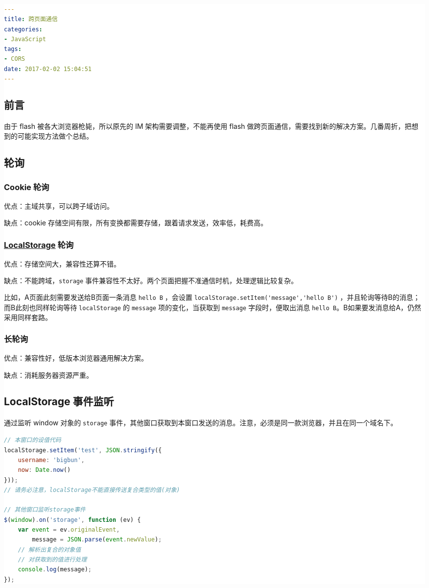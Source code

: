 ```yaml
---
title: 跨页面通信
categories:
- JavaScript
tags:
- CORS
date: 2017-02-02 15:04:51
---
```


## 前言

由于 flash 被各大浏览器枪毙，所以原先的 IM 架构需要调整，不能再使用 flash 做跨页面通信，需要找到新的解决方案。几番周折，把想到的可能实现方法做个总结。

## 轮询

### Cookie 轮询

优点：主域共享，可以跨子域访问。

缺点：cookie 存储空间有限，所有变换都需要存储，跟着请求发送，效率低，耗费高。

### [LocalStorage](https://caniuse.com/#search=localstorage) 轮询

优点：存储空间大，兼容性还算不错。

缺点：不能跨域，`storage` 事件兼容性不太好。两个页面把握不准通信时机，处理逻辑比较复杂。

比如，A页面此刻需要发送给B页面一条消息 `hello B` ，会设置 `localStorage.setItem('message','hello B')` ，并且轮询等待B的消息；而B此刻也同样轮询等待 `localStorage` 的 `message` 项的变化，当获取到 `message` 字段时，便取出消息 `hello B`。B如果要发消息给A，仍然采用同样套路。

### 长轮询

优点：兼容性好，低版本浏览器通用解决方案。

缺点：消耗服务器资源严重。

## LocalStorage 事件监听

通过监听 window 对象的 `storage` 事件，其他窗口获取到本窗口发送的消息。注意，必须是同一款浏览器，并且在同一个域名下。

```js
// 本窗口的设值代码
localStorage.setItem('test', JSON.stringify({
    username: 'bigbun',
    now: Date.now()
}));
// 请务必注意，localStorage不能直接传送复合类型的值(对象)

// 其他窗口监听storage事件
$(window).on('storage', function (ev) {
    var event = ev.originalEvent,
        message = JSON.parse(event.newValue);
    // 解析出复合的对象值
    // 对获取到的值进行处理
    console.log(message);
});
```
